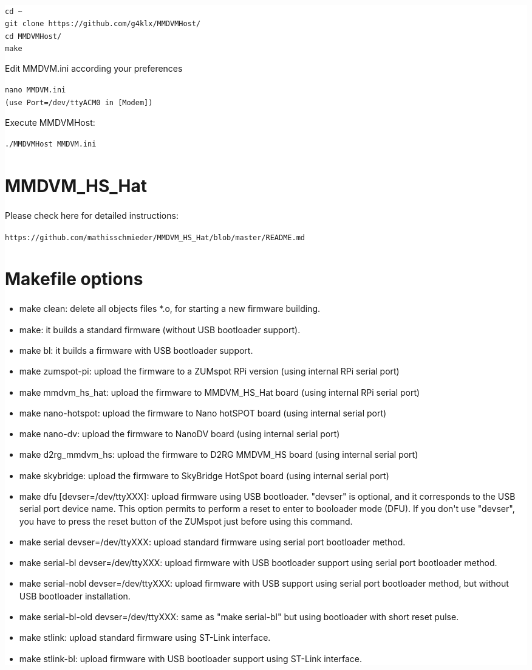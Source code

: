     cd ~
    git clone https://github.com/g4klx/MMDVMHost/
    cd MMDVMHost/
    make

Edit MMDVM.ini according your preferences

    nano MMDVM.ini
    (use Port=/dev/ttyACM0 in [Modem])

Execute MMDVMHost:

    ./MMDVMHost MMDVM.ini
    
# MMDVM_HS_Hat

Please check here for detailed instructions:

    https://github.com/mathisschmieder/MMDVM_HS_Hat/blob/master/README.md

# Makefile options

- make clean: delete all objects files *.o, for starting a new firmware building.

- make: it builds a standard firmware (without USB bootloader support).

- make bl: it builds a firmware with USB bootloader support.

- make zumspot-pi: upload the firmware to a ZUMspot RPi version (using internal RPi serial port)

- make mmdvm_hs_hat: upload the firmware to MMDVM_HS_Hat board (using internal RPi serial port)

- make nano-hotspot: upload the firmware to Nano hotSPOT board (using internal serial port)

- make nano-dv: upload the firmware to NanoDV board (using internal serial port)

- make d2rg_mmdvm_hs: upload the firmware to D2RG MMDVM_HS board (using internal serial port)

- make skybridge: upload the firmware to SkyBridge HotSpot board (using internal serial port)

- make dfu [devser=/dev/ttyXXX]: upload firmware using USB bootloader. "devser" is optional, and it corresponds to the USB serial port device name. This option permits to perform a reset to enter to booloader mode (DFU). If you don't use "devser", you have to press the reset button of the ZUMspot just before using this command.

- make serial devser=/dev/ttyXXX: upload standard firmware using serial port bootloader method.

- make serial-bl devser=/dev/ttyXXX: upload firmware with USB bootloader support using serial port bootloader method.

- make serial-nobl devser=/dev/ttyXXX: upload firmware with USB support using serial port bootloader method, but without USB bootloader installation.

- make serial-bl-old devser=/dev/ttyXXX: same as "make serial-bl" but using bootloader with short reset pulse.

- make stlink: upload standard firmware using ST-Link interface.

- make stlink-bl: upload firmware with USB bootloader support using ST-Link interface.
